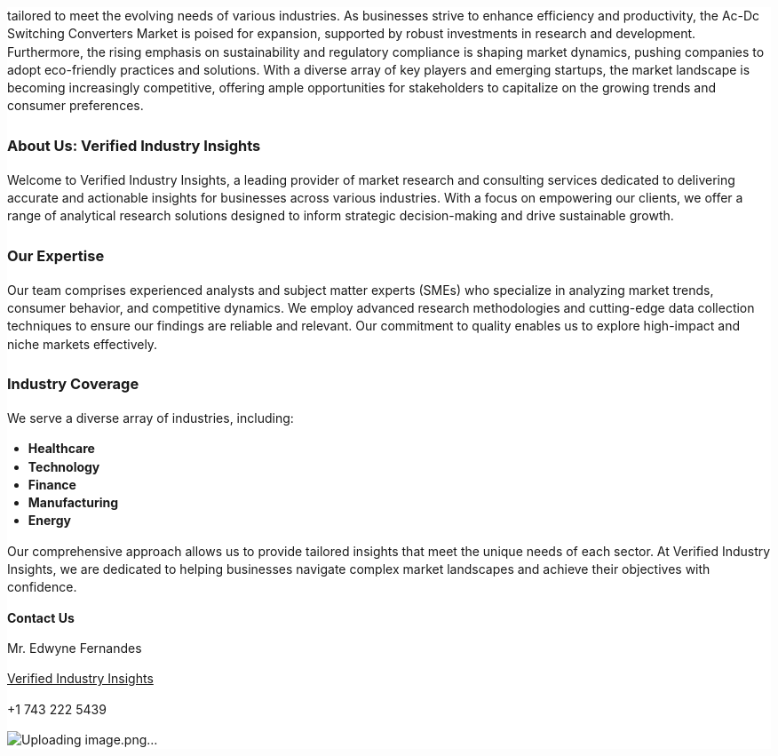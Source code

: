 tailored to meet the evolving needs of various industries. As businesses strive to enhance efficiency and productivity, the Ac-Dc Switching Converters Market is poised for expansion, supported by robust investments in research and development. Furthermore, the rising emphasis on sustainability and regulatory compliance is shaping market dynamics, pushing companies to adopt eco-friendly practices and solutions. With a diverse array of key players and emerging startups, the market landscape is becoming increasingly competitive, offering ample opportunities for stakeholders to capitalize on the growing trends and consumer preferences.</p><h3>About Us: Verified Industry Insights</h3><p>Welcome to Verified Industry Insights, a leading provider of market research and consulting services dedicated to delivering accurate and actionable insights for businesses across various industries. With a focus on empowering our clients, we offer a range of analytical research solutions designed to inform strategic decision-making and drive sustainable growth.</p><h3>Our Expertise</h3><p>Our team comprises experienced analysts and subject matter experts (SMEs) who specialize in analyzing market trends, consumer behavior, and competitive dynamics. We employ advanced research methodologies and cutting-edge data collection techniques to ensure our findings are reliable and relevant. Our commitment to quality enables us to explore high-impact and niche markets effectively.</p><h3>Industry Coverage</h3><p>We serve a diverse array of industries, including:</p><ul><li><strong>Healthcare</strong></li><li><strong>Technology</strong></li><li><strong>Finance</strong></li><li><strong>Manufacturing</strong></li><li><strong>Energy</strong></li></ul><p>Our comprehensive approach allows us to provide tailored insights that meet the unique needs of each sector. At Verified Industry Insights, we are dedicated to helping businesses navigate complex market landscapes and achieve their objectives with confidence.</p><p><strong>Contact Us</strong></p><p>Mr. Edwyne Fernandes</p><p><a href="https://www.verifiedindustryinsights.com/">Verified Industry Insights</a></p><p>+1 743 222 5439</p>
![Uploading image.png…]()
